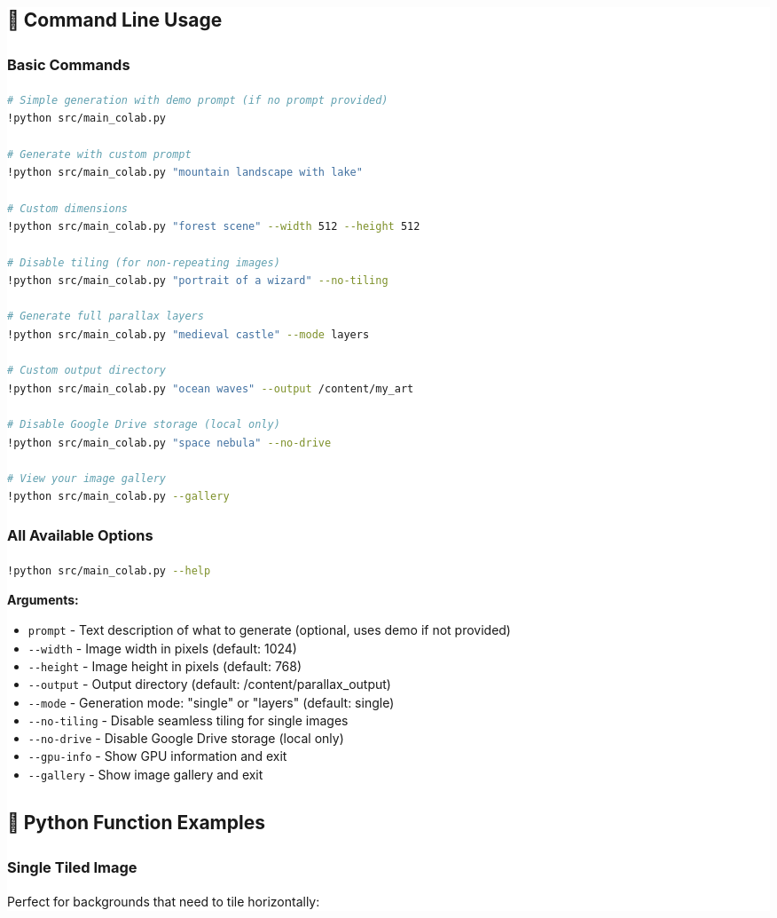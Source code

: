 ## 🎨 Command Line Usage

### Basic Commands
```bash
# Simple generation with demo prompt (if no prompt provided)
!python src/main_colab.py

# Generate with custom prompt
!python src/main_colab.py "mountain landscape with lake"

# Custom dimensions
!python src/main_colab.py "forest scene" --width 512 --height 512

# Disable tiling (for non-repeating images)
!python src/main_colab.py "portrait of a wizard" --no-tiling

# Generate full parallax layers
!python src/main_colab.py "medieval castle" --mode layers

# Custom output directory
!python src/main_colab.py "ocean waves" --output /content/my_art

# Disable Google Drive storage (local only)
!python src/main_colab.py "space nebula" --no-drive

# View your image gallery
!python src/main_colab.py --gallery
```

### All Available Options
```bash
!python src/main_colab.py --help
```

**Arguments:**
- `prompt` - Text description of what to generate (optional, uses demo if not provided)
- `--width` - Image width in pixels (default: 1024)
- `--height` - Image height in pixels (default: 768) 
- `--output` - Output directory (default: /content/parallax_output)
- `--mode` - Generation mode: "single" or "layers" (default: single)
- `--no-tiling` - Disable seamless tiling for single images
- `--no-drive` - Disable Google Drive storage (local only)
- `--gpu-info` - Show GPU information and exit
- `--gallery` - Show image gallery and exit

## 🎨 Python Function Examples

### Single Tiled Image
Perfect for backgrounds that need to tile horizontally:
